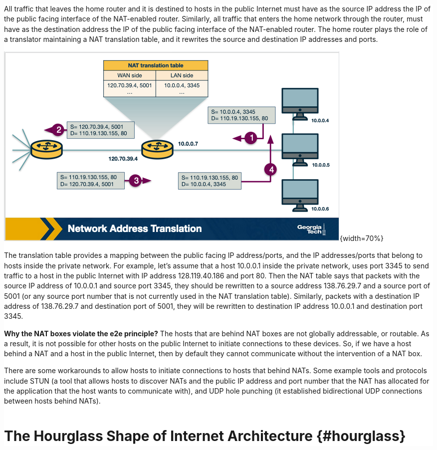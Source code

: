 All traffic that leaves the home router and it is destined to hosts in the public Internet must have as the source IP address the IP of the public facing interface of the NAT-enabled router. Similarly, all traffic that enters the home network through the router, must have as the destination address the IP of the public facing interface of the NAT-enabled router. The home router plays the role of a translator maintaining a NAT translation table, and it rewrites the source and destination IP addresses and ports. 

![image](./MD_figures/1_violation_2.png){width=70%}

The translation table provides a mapping between the public facing IP address/ports, and the IP addresses/ports that belong to hosts inside the private network. For example, let’s assume that a host 10.0.0.1 inside the private network, uses port 3345 to send traffic to a host in the public Internet with IP address 128.119.40.186 and port 80. Then the NAT table says that packets with the source IP address of 10.0.0.1 and source port 3345, they should be rewritten to a source address 138.76.29.7 and a source port of 5001 (or any source port number that is not currently used in the NAT translation table). Similarly, packets with a destination IP address of 138.76.29.7 and destination port of 5001, they will be rewritten to destination IP address 10.0.0.1 and destination port 3345. 

**Why the NAT boxes violate the e2e principle?**
The hosts that are behind NAT boxes are not globally addressable, or routable. As a result, it is not possible for other hosts on the public Internet to initiate connections to these devices. So, if we have a host behind a NAT and a host in the public Internet, then by default they cannot communicate without the intervention of a NAT box. 

There are some workarounds to allow hosts to initiate connections to hosts that behind NATs. Some example tools and protocols include STUN (a tool that allows hosts to discover NATs and the public IP address and port number that the NAT has allocated for the application that the host wants to communicate with), and UDP hole punching (it established bidirectional UDP connections between hosts behind NATs).


# The Hourglass Shape of Internet Architecture {#hourglass}
